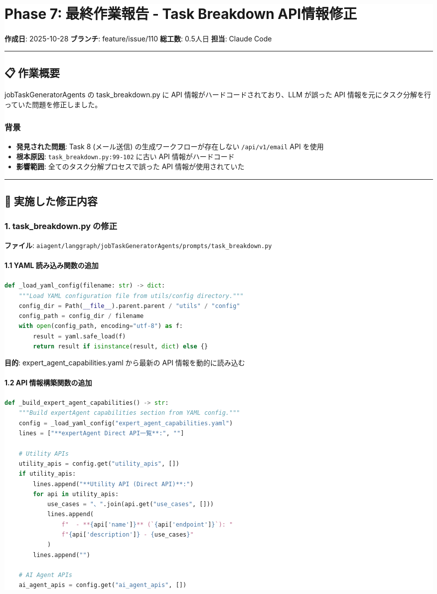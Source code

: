 # Phase 7: 最終作業報告 - Task Breakdown API情報修正

**作成日**: 2025-10-28
**ブランチ**: feature/issue/110
**総工数**: 0.5人日
**担当**: Claude Code

---

## 📋 作業概要

jobTaskGeneratorAgents の task_breakdown.py に API 情報がハードコードされており、LLM が誤った API 情報を元にタスク分解を行っていた問題を修正しました。

### 背景

- **発見された問題**: Task 8 (メール送信) の生成ワークフローが存在しない `/api/v1/email` API を使用
- **根本原因**: `task_breakdown.py:99-102` に古い API 情報がハードコード
- **影響範囲**: 全てのタスク分解プロセスで誤った API 情報が使用されていた

---

## 🎯 実施した修正内容

### 1. task_breakdown.py の修正

**ファイル**: `aiagent/langgraph/jobTaskGeneratorAgents/prompts/task_breakdown.py`

#### 1.1 YAML 読み込み関数の追加

```python
def _load_yaml_config(filename: str) -> dict:
    """Load YAML configuration file from utils/config directory."""
    config_dir = Path(__file__).parent.parent / "utils" / "config"
    config_path = config_dir / filename
    with open(config_path, encoding="utf-8") as f:
        result = yaml.safe_load(f)
        return result if isinstance(result, dict) else {}
```

**目的**: expert_agent_capabilities.yaml から最新の API 情報を動的に読み込む

#### 1.2 API 情報構築関数の追加

```python
def _build_expert_agent_capabilities() -> str:
    """Build expertAgent capabilities section from YAML config."""
    config = _load_yaml_config("expert_agent_capabilities.yaml")
    lines = ["**expertAgent Direct API一覧**:", ""]

    # Utility APIs
    utility_apis = config.get("utility_apis", [])
    if utility_apis:
        lines.append("**Utility API (Direct API)**:")
        for api in utility_apis:
            use_cases = "、".join(api.get("use_cases", []))
            lines.append(
                f"  - **{api['name']}** (`{api['endpoint']}`): "
                f"{api['description']} - {use_cases}"
            )
        lines.append("")

    # AI Agent APIs
    ai_agent_apis = config.get("ai_agent_apis", [])
```